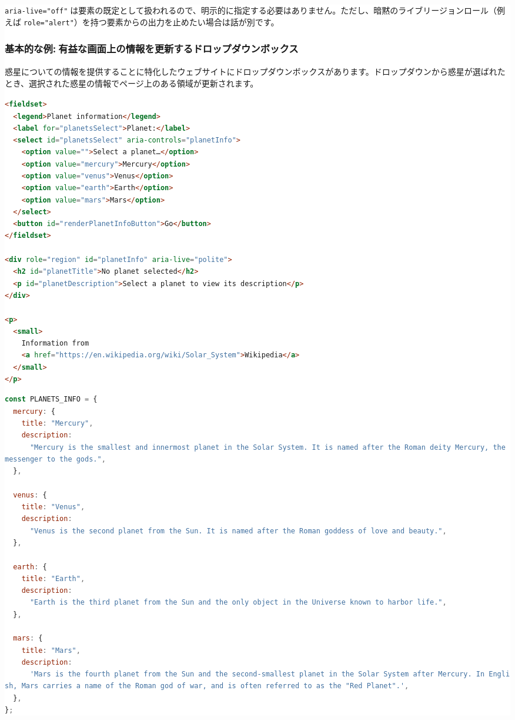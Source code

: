 `aria-live="off"` は要素の既定として扱われるので、明示的に指定する必要はありません。ただし、暗黙のライブリージョンロール（例えば `role="alert"`）を持つ要素からの出力を止めたい場合は話が別です。

### 基本的な例: 有益な画面上の情報を更新するドロップダウンボックス

惑星についての情報を提供することに特化したウェブサイトにドロップダウンボックスがあります。ドロップダウンから惑星が選ばれたとき、選択された惑星の情報でページ上のある領域が更新されます。

```html
<fieldset>
  <legend>Planet information</legend>
  <label for="planetsSelect">Planet:</label>
  <select id="planetsSelect" aria-controls="planetInfo">
    <option value="">Select a planet…</option>
    <option value="mercury">Mercury</option>
    <option value="venus">Venus</option>
    <option value="earth">Earth</option>
    <option value="mars">Mars</option>
  </select>
  <button id="renderPlanetInfoButton">Go</button>
</fieldset>

<div role="region" id="planetInfo" aria-live="polite">
  <h2 id="planetTitle">No planet selected</h2>
  <p id="planetDescription">Select a planet to view its description</p>
</div>

<p>
  <small>
    Information from
    <a href="https://en.wikipedia.org/wiki/Solar_System">Wikipedia</a>
  </small>
</p>
```

```js
const PLANETS_INFO = {
  mercury: {
    title: "Mercury",
    description:
      "Mercury is the smallest and innermost planet in the Solar System. It is named after the Roman deity Mercury, the messenger to the gods.",
  },

  venus: {
    title: "Venus",
    description:
      "Venus is the second planet from the Sun. It is named after the Roman goddess of love and beauty.",
  },

  earth: {
    title: "Earth",
    description:
      "Earth is the third planet from the Sun and the only object in the Universe known to harbor life.",
  },

  mars: {
    title: "Mars",
    description:
      'Mars is the fourth planet from the Sun and the second-smallest planet in the Solar System after Mercury. In English, Mars carries a name of the Roman god of war, and is often referred to as the "Red Planet".',
  },
};
```